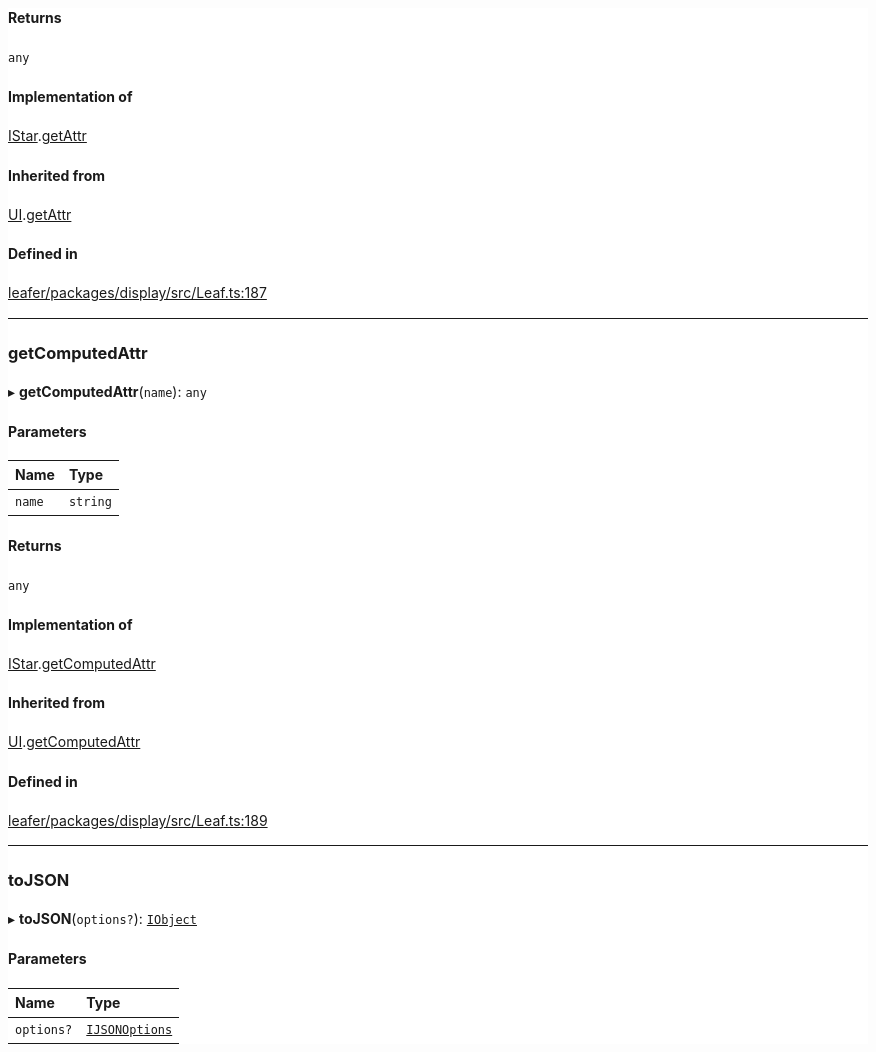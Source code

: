 #### Returns

`any`

#### Implementation of

[IStar](../interfaces/IStar.md).[getAttr](../interfaces/IStar.md#getattr)

#### Inherited from

[UI](UI.md).[getAttr](UI.md#getattr)

#### Defined in

[leafer/packages/display/src/Leaf.ts:187](https://github.com/leaferjs/leafer/blob/a165a56/packages/display/src/Leaf.ts#L187)

___

### getComputedAttr

▸ **getComputedAttr**(`name`): `any`

#### Parameters

| Name | Type |
| :------ | :------ |
| `name` | `string` |

#### Returns

`any`

#### Implementation of

[IStar](../interfaces/IStar.md).[getComputedAttr](../interfaces/IStar.md#getcomputedattr)

#### Inherited from

[UI](UI.md).[getComputedAttr](UI.md#getcomputedattr)

#### Defined in

[leafer/packages/display/src/Leaf.ts:189](https://github.com/leaferjs/leafer/blob/a165a56/packages/display/src/Leaf.ts#L189)

___

### toJSON

▸ **toJSON**(`options?`): [`IObject`](../interfaces/IObject.md)

#### Parameters

| Name | Type |
| :------ | :------ |
| `options?` | [`IJSONOptions`](../interfaces/IJSONOptions.md) |
